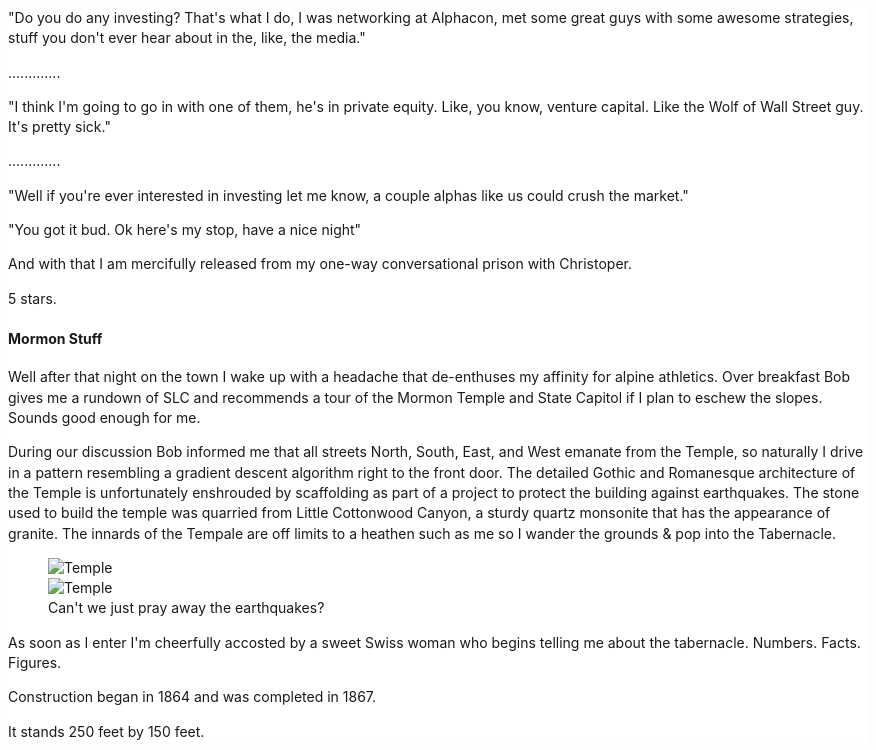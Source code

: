 "Do you do any investing? That's what I do, I was networking at Alphacon, met
some great guys with some awesome strategies, stuff you don't ever hear about
in the, like, the media."

.............

"I think I'm going to go in with one of them, he's in private equity. Like, you
know, venture capital. Like the Wolf of Wall Street guy. It's pretty sick."

.............

"Well if you're ever interested in investing let me know, a couple alphas like
us could crush the market."

"You got it bud. Ok here's my stop, have a nice night"

And with that I am mercifully released from my one-way conversational prison
with Christoper.

5 stars.

<h4 class="article-subheader">Mormon Stuff</h4>
Well after that night on the town I wake up with a headache that de-enthuses
my affinity for alpine athletics. Over breakfast Bob gives me a rundown of SLC
and recommends a tour of the Mormon Temple and State Capitol if I plan to
eschew the slopes. Sounds good enough for me.

During our discussion Bob informed me that all streets North, South, East, and
West emanate from the Temple, so naturally I drive in a pattern resembling a
gradient descent algorithm right to the front door.
The detailed Gothic and Romanesque architecture of the Temple is unfortunately
enshrouded by scaffolding as part of a project to protect the building against
earthquakes. The stone used to build the temple was quarried from
Little Cottonwood Canyon, a sturdy quartz monsonite that has the appearance
of granite. The innards of the Tempale are off limits to a heathen
such as me so I wander the grounds & pop into the Tabernacle.

<figure class="figure">
  <div class="row">
    <div class="col-6">
      <img class="figure-img img-fluid mt-2 rounded" src="/theme/images/traveler/2022_01-ski_trip/utah_morm_temple1.JPEG" alt="Temple">
    </div>
    <div class="col-6">
      <img class="figure-img img-fluid mt-2 rounded" src="/theme/images/traveler/2022_01-ski_trip/utah_morm_temple2.JPEG" alt="Temple">
    </div>
  </div>
  <figcaption class="figure-caption">Can't we just pray away the earthquakes?</figcaption>
</figure>

As soon as I enter I'm cheerfully accosted by a sweet Swiss woman who begins
telling me about the tabernacle. Numbers. Facts. Figures.

Construction began in 1864 and was completed in 1867.

It stands 250 feet by 150 feet.
